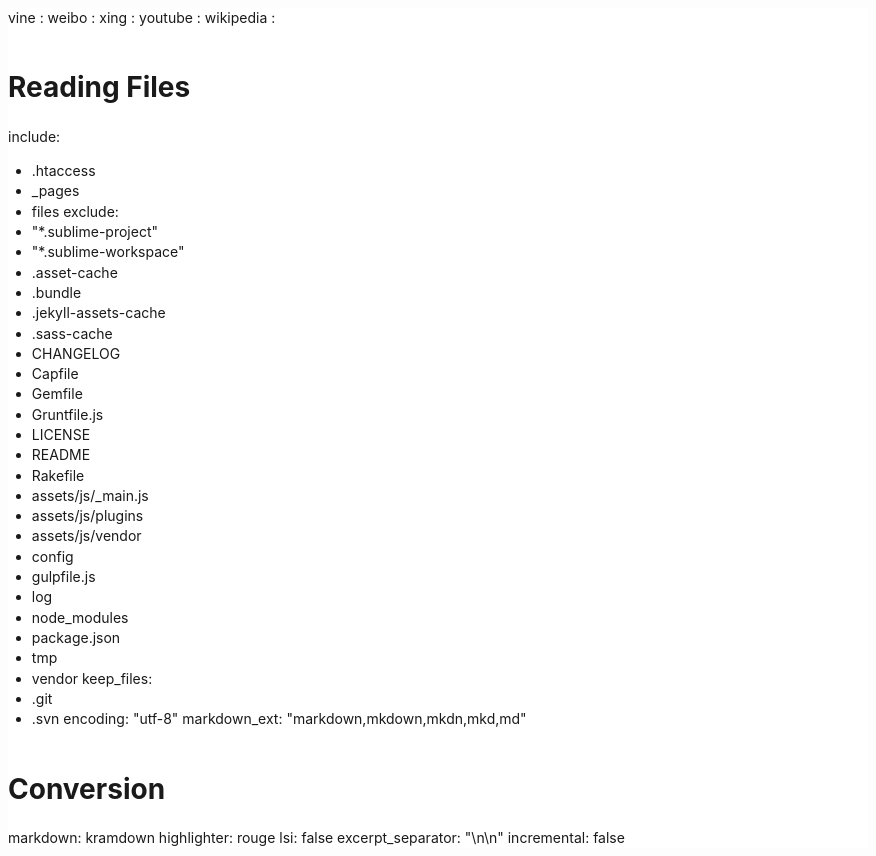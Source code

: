   vine             :
  weibo            :
  xing             :
  youtube          :
  wikipedia        :


# Reading Files
include:
  - .htaccess
  - _pages
  - files
exclude:
  - "*.sublime-project"
  - "*.sublime-workspace"
  - .asset-cache
  - .bundle
  - .jekyll-assets-cache
  - .sass-cache
  - CHANGELOG
  - Capfile
  - Gemfile
  - Gruntfile.js
  - LICENSE
  - README
  - Rakefile
  - assets/js/_main.js
  - assets/js/plugins
  - assets/js/vendor
  - config
  - gulpfile.js
  - log
  - node_modules
  - package.json
  - tmp
  - vendor
keep_files:
  - .git
  - .svn
encoding: "utf-8"
markdown_ext: "markdown,mkdown,mkdn,mkd,md"


# Conversion
markdown: kramdown
highlighter: rouge
lsi: false
excerpt_separator: "\n\n"
incremental: false
